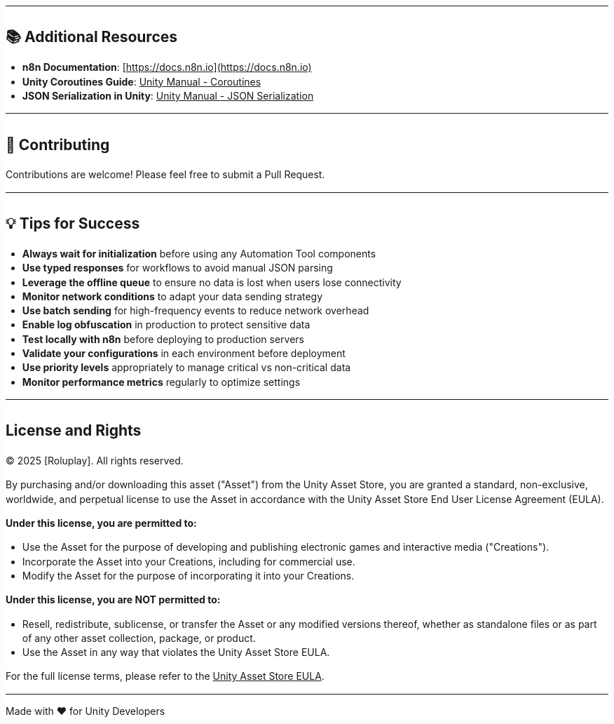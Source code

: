 ```csharp
```

---

## 📚 Additional Resources

- **n8n Documentation**: [https://docs.n8n.io](https://docs.n8n.io)
- **Unity Coroutines Guide**: [Unity Manual - Coroutines](https://docs.unity3d.com/Manual/Coroutines.html)
- **JSON Serialization in Unity**: [Unity Manual - JSON Serialization](https://docs.unity3d.com/Manual/JSONSerialization.html)

---

## 🤝 Contributing

Contributions are welcome! Please feel free to submit a Pull Request.

---

## 💡 Tips for Success

- **Always wait for initialization** before using any Automation Tool components
- **Use typed responses** for workflows to avoid manual JSON parsing
- **Leverage the offline queue** to ensure no data is lost when users lose connectivity
- **Monitor network conditions** to adapt your data sending strategy
- **Use batch sending** for high-frequency events to reduce network overhead
- **Enable log obfuscation** in production to protect sensitive data
- **Test locally with n8n** before deploying to production servers
- **Validate your configurations** in each environment before deployment
- **Use priority levels** appropriately to manage critical vs non-critical data
- **Monitor performance metrics** regularly to optimize settings

---

## License and Rights

© 2025 [Roluplay]. All rights reserved.

By purchasing and/or downloading this asset ("Asset") from the Unity Asset Store, you are granted a standard, non-exclusive, worldwide, and perpetual license to use the Asset in accordance with the Unity Asset Store End User License Agreement (EULA).

**Under this license, you are permitted to:**

* Use the Asset for the purpose of developing and publishing electronic games and interactive media ("Creations").
* Incorporate the Asset into your Creations, including for commercial use.
* Modify the Asset for the purpose of incorporating it into your Creations.

**Under this license, you are NOT permitted to:**

* Resell, redistribute, sublicense, or transfer the Asset or any modified versions thereof, whether as standalone files or as part of any other asset collection, package, or product.
* Use the Asset in any way that violates the Unity Asset Store EULA.

For the full license terms, please refer to the [Unity Asset Store EULA](https://unity.com/legal/as-terms).

---

Made with ❤️ for Unity Developers
